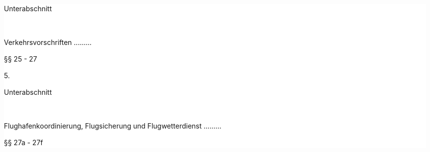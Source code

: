 <td style colspan="3" align="left" valign="top" charoff="50">

Unterabschnitt

</td>

</tr>

<tr>

<td style align="left" valign="top" charoff="50">

 

</td>

<td style colspan="2" align="left" valign="top" charoff="50">

Verkehrsvorschriften .........

</td>

<td style align="left" valign="top" charoff="50">

§§ 25 - 27

</td>

</tr>

<tr>

<td style align="left" valign="top" charoff="50">

5\.

</td>

<td style colspan="3" align="left" valign="top" charoff="50">

Unterabschnitt

</td>

</tr>

<tr>

<td style align="left" valign="top" charoff="50">

 

</td>

<td style colspan="2" align="left" valign="top" charoff="50">

Flughafenkoordinierung, Flugsicherung und Flugwetterdienst .........

</td>

<td style align="left" valign="top" charoff="50">

§§ 27a - 27f

</td>

</tr>
